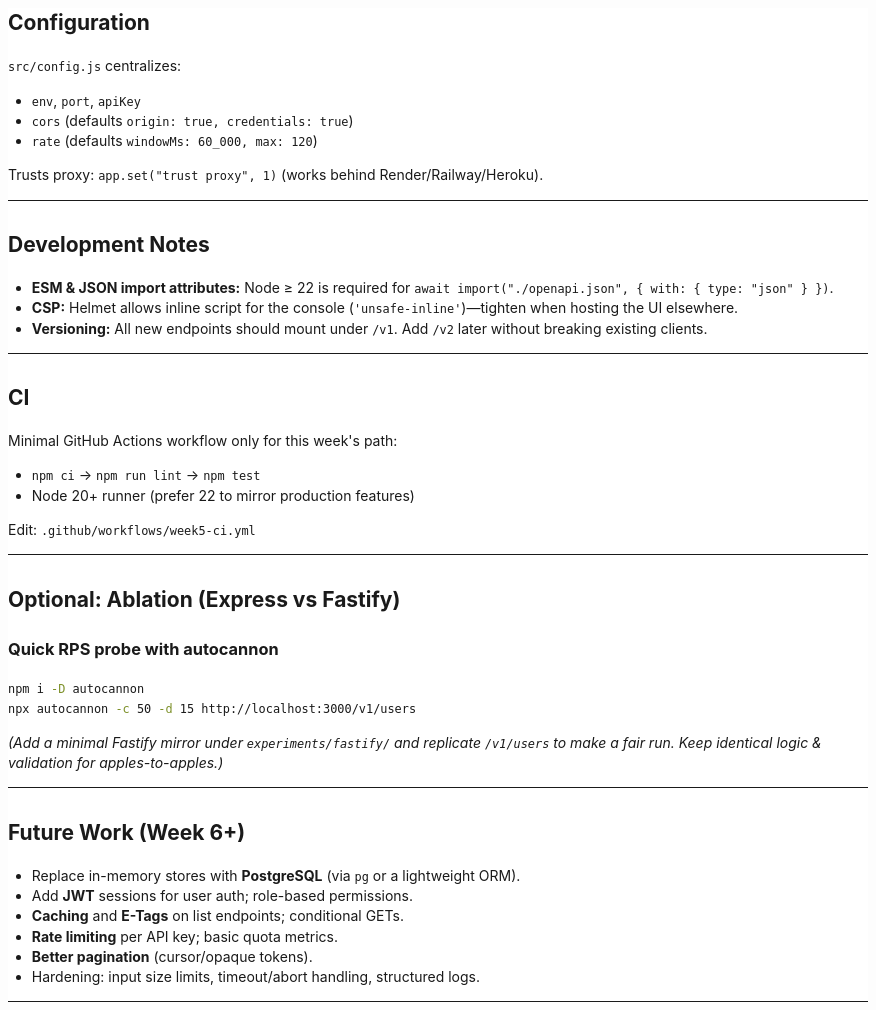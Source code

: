 
## Configuration

`src/config.js` centralizes:

* `env`, `port`, `apiKey`
* `cors` (defaults `origin: true, credentials: true`)
* `rate` (defaults `windowMs: 60_000, max: 120`)

Trusts proxy: `app.set("trust proxy", 1)` (works behind Render/Railway/Heroku).

---

## Development Notes

* **ESM & JSON import attributes:** Node ≥ 22 is required for `await import("./openapi.json", { with: { type: "json" } })`.
* **CSP:** Helmet allows inline script for the console (`'unsafe-inline'`)—tighten when hosting the UI elsewhere.
* **Versioning:** All new endpoints should mount under `/v1`. Add `/v2` later without breaking existing clients.

---

## CI

Minimal GitHub Actions workflow only for this week's path:

* `npm ci` → `npm run lint` → `npm test`
* Node 20+ runner (prefer 22 to mirror production features)

Edit: `.github/workflows/week5-ci.yml`

---

## Optional: Ablation (Express vs Fastify)

### Quick RPS probe with autocannon

```bash
npm i -D autocannon
npx autocannon -c 50 -d 15 http://localhost:3000/v1/users
```

*(Add a minimal Fastify mirror under `experiments/fastify/` and replicate `/v1/users` to make a fair run. Keep identical logic & validation for apples-to-apples.)*

---

## Future Work (Week 6+)

* Replace in-memory stores with **PostgreSQL** (via `pg` or a lightweight ORM).
* Add **JWT** sessions for user auth; role-based permissions.
* **Caching** and **E-Tags** on list endpoints; conditional GETs.
* **Rate limiting** per API key; basic quota metrics.
* **Better pagination** (cursor/opaque tokens).
* Hardening: input size limits, timeout/abort handling, structured logs.

---